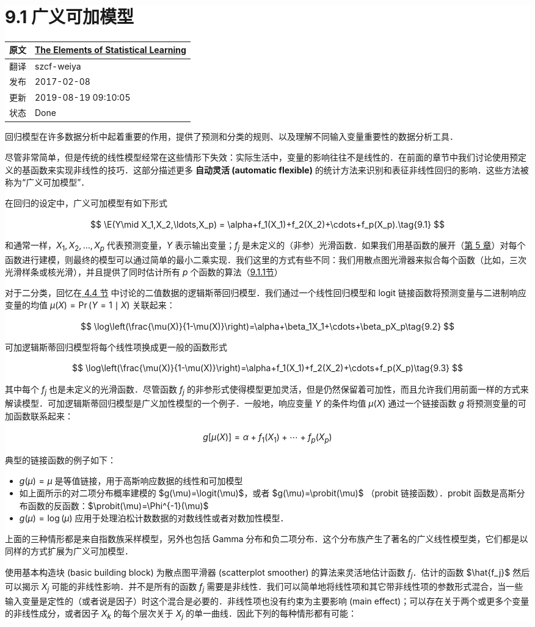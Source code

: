 # 9.1 广义可加模型

| 原文   | [The Elements of Statistical Learning](https://web.stanford.edu/~hastie/ElemStatLearn/printings/ESLII_print12.pdf#page=314) |
| ---- | ---------------------------------------- |
| 翻译   | szcf-weiya                               |
| 发布 | 2017-02-08 |
| 更新 | 2019-08-19 09:10:05|
| 状态 | Done |

回归模型在许多数据分析中起着重要的作用，提供了预测和分类的规则、以及理解不同输入变量重要性的数据分析工具．

尽管非常简单，但是传统的线性模型经常在这些情形下失效：实际生活中，变量的影响往往不是线性的．在前面的章节中我们讨论使用预定义的基函数来实现非线性的技巧．这部分描述更多 **自动灵活 (automatic flexible)** 的统计方法来识别和表征非线性回归的影响．这些方法被称为“广义可加模型”．

在回归的设定中，广义可加模型有如下形式

$$
\E(Y\mid X_1,X_2,\ldots,X_p) = \alpha+f_1(X_1)+f_2(X_2)+\cdots+f_p(X_p).\tag{9.1}
$$

和通常一样，$X_1,X_2,\ldots,X_p$ 代表预测变量，$Y$ 表示输出变量；$f_j$ 是未定义的（非参）光滑函数．如果我们用基函数的展开（[第 5 章](../05-Basis-Expansions-and-Regularization/5.1-Introduction/index.html)）对每个函数进行建模，则最终的模型可以通过简单的最小二乘实现．我们这里的方式有些不同：我们用散点图光滑器来拟合每个函数（比如，三次光滑样条或核光滑），并且提供了同时估计所有 $p$ 个函数的算法（[9.1.1节](#_1)）

对于二分类，回忆在[ 4.4 节](../04-Linear-Methods-for-Classification/4.4-Logistic-Regression/index.html) 中讨论的二值数据的逻辑斯蒂回归模型．我们通过一个线性回归模型和 logit 链接函数将预测变量与二进制响应变量的均值 $\mu(X)=\Pr(Y=1\mid X)$ 关联起来：

$$
\log\left(\frac{\mu(X)}{1-\mu(X)}\right)=\alpha+\beta_1X_1+\cdots+\beta_pX_p\tag{9.2}
$$

可加逻辑斯蒂回归模型将每个线性项换成更一般的函数形式

$$
\log\left(\frac{\mu(X)}{1-\mu(X)}\right)=\alpha+f_1(X_1)+f_2(X_2)+\cdots+f_p(X_p)\tag{9.3}
$$

其中每个 $f_j$ 也是未定义的光滑函数．尽管函数 $f_j$ 的非参形式使得模型更加灵活，但是仍然保留着可加性，而且允许我们用前面一样的方式来解读模型．可加逻辑斯蒂回归模型是广义加性模型的一个例子．一般地，响应变量 $Y$ 的条件均值 $\mu(X)$ 通过一个链接函数 $g$ 将预测变量的可加函数联系起来：

$$
g[\mu(X)]=\alpha+f_1(X_1)+\cdots+f_p(X_p)\tag{9.4}
$$

典型的链接函数的例子如下：

- $g(\mu)=\mu$ 是等值链接，用于高斯响应数据的线性和可加模型
- 如上面所示的对二项分布概率建模的 $g(\mu)=\logit(\mu)$，或者 $g(\mu)=\probit(\mu)$ （probit 链接函数）．probit 函数是高斯分布函数的反函数：$\probit(\mu)=\Phi^{-1}(\mu)$
- $g(\mu)=\log(\mu)$ 应用于处理泊松计数数据的对数线性或者对数加性模型．

上面的三种情形都是来自指数族采样模型，另外也包括 Gamma 分布和负二项分布．这个分布族产生了著名的广义线性模型类，它们都是以同样的方式扩展为广义可加模型．

使用基本构造块 (basic building block) 为散点图平滑器 (scatterplot smoother) 的算法来灵活地估计函数 $f_j$．估计的函数 $\hat{f_j}$ 然后可以揭示 $X_j$ 可能的非线性影响．并不是所有的函数 $f_j$ 需要是非线性．我们可以简单地将线性项和其它带非线性项的参数形式混合，当一些输入变量是定性的（或者说是因子）时这个混合是必要的．非线性项也没有约束为主要影响 (main effect)；可以存在关于两个或更多个变量的非线性成分，或者因子 $X_k$ 的每个层次关于 $X_j$ 的单一曲线．因此下列的每种情形都有可能：


[^1]: Buja, A., Hastie, T. and Tibshirani, R. (1989). Linear smoothers and additive models (with discussion), Annals of Statistics 17: 453–555
[^2]: Hastie, T. and Tibshirani, R. (1990). Generalized Additive Models, Chapman and Hall, London.
[^3]: Yee, T. and Wild, C. (1996). Vector generalized additive models, Journal of the Royal Statistical Society, Series B. 58: 481–493.
[^4]: Lin, Y. and Zhang, H. (2006). Component selection and smoothing in smoothing spline analysis of variance models, Annals of Statistics 34: 2272–2297.
[^5]: Ravikumar, P., Liu, H., Lafferty, J. and Wasserman, L. (2008). Spam: Sparse additive models, in J. Platt, D. Koller, Y. Singer and S. Roweis (eds), Advances in Neural Information Processing Systems 20, MIT Press, Cambridge, MA, pp. 1201–1208.